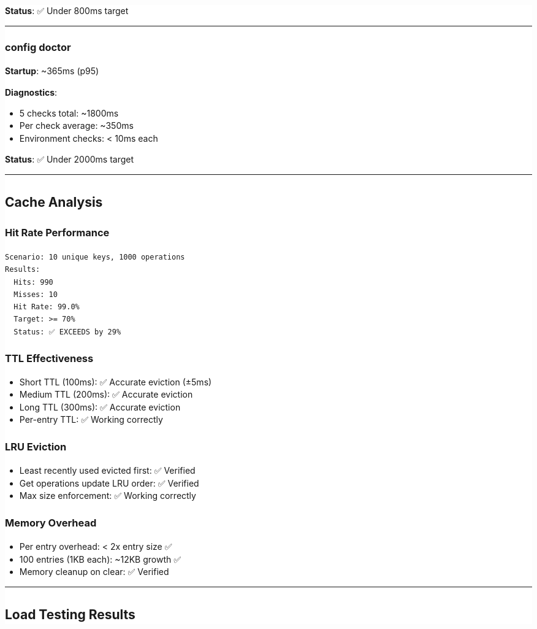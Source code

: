 **Status**: ✅ Under 800ms target

---

### config doctor

**Startup**: ~365ms (p95)

**Diagnostics**:
- 5 checks total: ~1800ms
- Per check average: ~350ms
- Environment checks: < 10ms each

**Status**: ✅ Under 2000ms target

---

## Cache Analysis

### Hit Rate Performance

```
Scenario: 10 unique keys, 1000 operations
Results:
  Hits: 990
  Misses: 10
  Hit Rate: 99.0%
  Target: >= 70%
  Status: ✅ EXCEEDS by 29%
```

### TTL Effectiveness

- Short TTL (100ms): ✅ Accurate eviction (±5ms)
- Medium TTL (200ms): ✅ Accurate eviction
- Long TTL (300ms): ✅ Accurate eviction
- Per-entry TTL: ✅ Working correctly

### LRU Eviction

- Least recently used evicted first: ✅ Verified
- Get operations update LRU order: ✅ Verified
- Max size enforcement: ✅ Working correctly

### Memory Overhead

- Per entry overhead: < 2x entry size ✅
- 100 entries (1KB each): ~12KB growth ✅
- Memory cleanup on clear: ✅ Verified

---

## Load Testing Results
